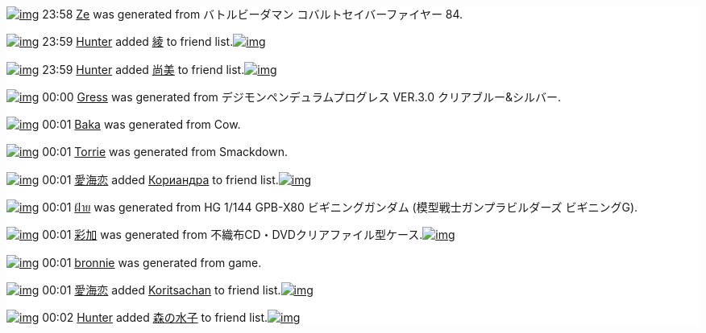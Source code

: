 [![img](http://img812.imageshack.us/img812/8026/y9wi.png)](http://www.barcodekanojo.com/kanojo/2824269/Ze) 23:58 [Ze](http://www.barcodekanojo.com/kanojo/2824269/Ze) was generated from バトルビーダマン コバルトセイバーファイヤー 84.

[![img](http://img20.imageshack.us/img20/8913/n8db.jpg)](http://www.barcodekanojo.com/user/359909/Hunter) 23:59 [Hunter](http://www.barcodekanojo.com/user/359909/Hunter) added [綾](http://www.barcodekanojo.com/kanojo/2223553/%E7%B6%BE) to friend list.[![img](http://img600.imageshack.us/img600/1628/aksu.png)](http://www.barcodekanojo.com/kanojo/2223553/%E7%B6%BE) 

[![img](http://img20.imageshack.us/img20/8913/n8db.jpg)](http://www.barcodekanojo.com/user/359909/Hunter) 23:59 [Hunter](http://www.barcodekanojo.com/user/359909/Hunter) added [尚美](http://www.barcodekanojo.com/kanojo/2221323/%E5%B0%9A%E7%BE%8E) to friend list.[![img](http://img801.imageshack.us/img801/3568/acmf.png)](http://www.barcodekanojo.com/kanojo/2221323/%E5%B0%9A%E7%BE%8E) 

[![img](http://img35.imageshack.us/img35/3016/ywd1.png)](http://www.barcodekanojo.com/kanojo/2824270/Gress) 00:00 [Gress](http://www.barcodekanojo.com/kanojo/2824270/Gress) was generated from デジモンペンデュラムプログレス VER.3.0 クリアブルー&amp;シルバー.

[![img](http://img34.imageshack.us/img34/8954/hsoc.png)](http://www.barcodekanojo.com/kanojo/2824271/Baka) 00:01 [Baka](http://www.barcodekanojo.com/kanojo/2824271/Baka) was generated from Cow.

[![img](http://img34.imageshack.us/img34/2750/qc2h.png)](http://www.barcodekanojo.com/kanojo/2824272/Torrie) 00:01 [Torrie](http://www.barcodekanojo.com/kanojo/2824272/Torrie) was generated from Smackdown.

[![img](http://img703.imageshack.us/img703/8499/v9vd.jpg)](http://www.barcodekanojo.com/user/400871/%E6%84%9B%E6%B5%B7%E6%81%8B) 00:01 [愛海恋](http://www.barcodekanojo.com/user/400871/%E6%84%9B%E6%B5%B7%E6%81%8B) added [Кориандра](http://www.barcodekanojo.com/kanojo/2721685/%D0%9A%D0%BE%D1%80%D0%B8%D0%B0%D0%BD%D0%B4%D1%80%D0%B0) to friend list.[![img](http://img706.imageshack.us/img706/4175/5zvf.png)](http://www.barcodekanojo.com/kanojo/2721685/%D0%9A%D0%BE%D1%80%D0%B8%D0%B0%D0%BD%D0%B4%D1%80%D0%B0) 

[![img](http://img30.imageshack.us/img30/9395/l2ho.png)](http://www.barcodekanojo.com/kanojo/2824273/%E0%B8%9D%E0%B9%89%E0%B8%B2%E0%B8%A2) 00:01 [ฝ้าย](http://www.barcodekanojo.com/kanojo/2824273/%E0%B8%9D%E0%B9%89%E0%B8%B2%E0%B8%A2) was generated from HG 1/144 GPB-X80 ビギニングガンダム (模型戦士ガンプラビルダーズ ビギニングG).

[![img](http://img197.imageshack.us/img197/4756/uowf.png)](http://www.barcodekanojo.com/kanojo/2824274/%E5%BD%A9%E5%8A%A0) 00:01 [彩加](http://www.barcodekanojo.com/kanojo/2824274/%E5%BD%A9%E5%8A%A0) was generated from 不織布CD・DVDクリアファイル型ケース.[![img](http://img585.imageshack.us/img585/808/wjb1.jpg)](http://www.barcodekanojo.com/product_images/barcode/5408228/1393513240/50x50x,PE4,PB8,P8D,PE7,PB9,P94,PE5,PB8,P83CD,PE3,P83,PBBDVD,PE3,P82,PAF,PE3,P83,PAA,PE3,P82,PA2,PE3,P83,P95,PE3,P82,PA1,PE3,P82,PA4,PE3,P83,PAB,PE5,P9E,P8B,PE3,P82,PB1,PE3,P83,PBC,PE3,P82,PB9.jpg,qw=88,ah=88.pagespeed.ic.De9kpCOaNT.jpg) 

[![img](http://img546.imageshack.us/img546/221/ajj9.png)](http://www.barcodekanojo.com/kanojo/2824275/bronnie) 00:01 [bronnie](http://www.barcodekanojo.com/kanojo/2824275/bronnie) was generated from game.

[![img](http://img703.imageshack.us/img703/8499/v9vd.jpg)](http://www.barcodekanojo.com/user/400871/%E6%84%9B%E6%B5%B7%E6%81%8B) 00:01 [愛海恋](http://www.barcodekanojo.com/user/400871/%E6%84%9B%E6%B5%B7%E6%81%8B) added [Koritsachan](http://www.barcodekanojo.com/kanojo/2499290/Koritsachan) to friend list.[![img](http://img835.imageshack.us/img835/4044/tyeo.png)](http://www.barcodekanojo.com/kanojo/2499290/Koritsachan) 

[![img](http://img20.imageshack.us/img20/8913/n8db.jpg)](http://www.barcodekanojo.com/user/359909/Hunter) 00:02 [Hunter](http://www.barcodekanojo.com/user/359909/Hunter) added [森の水子](http://www.barcodekanojo.com/kanojo/12936/%E6%A3%AE%E3%81%AE%E6%B0%B4%E5%AD%90) to friend list.[![img](http://img824.imageshack.us/img824/4647/sejo.png)](http://www.barcodekanojo.com/kanojo/12936/%E6%A3%AE%E3%81%AE%E6%B0%B4%E5%AD%90) 
